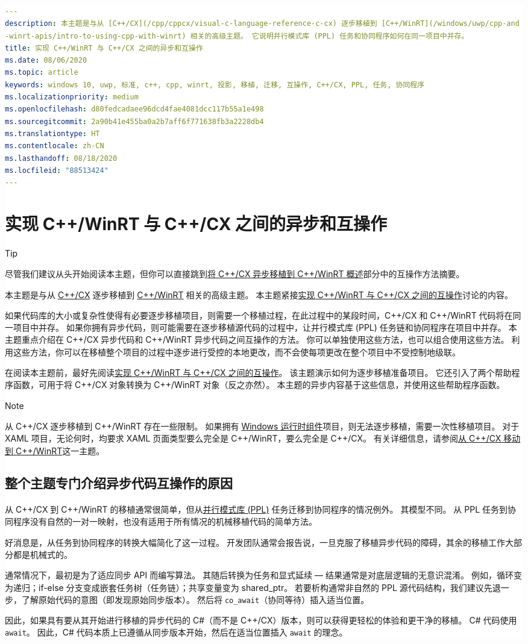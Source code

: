 ```yaml
---
description: 本主题是与从 [C++/CX](/cpp/cppcx/visual-c-language-reference-c-cx) 逐步移植到 [C++/WinRT](/windows/uwp/cpp-and-winrt-apis/intro-to-using-cpp-with-winrt) 相关的高级主题。 它说明并行模式库 (PPL) 任务和协同程序如何在同一项目中并存。
title: 实现 C++/WinRT 与 C++/CX 之间的异步和互操作
ms.date: 08/06/2020
ms.topic: article
keywords: windows 10, uwp, 标准, c++, cpp, winrt, 投影, 移植, 迁移, 互操作, C++/CX, PPL, 任务, 协同程序
ms.localizationpriority: medium
ms.openlocfilehash: d80fedcadaee96dcd4fae4081dcc117b55a1e498
ms.sourcegitcommit: 2a90b41e455ba0a2b7aff6f771638fb3a2228db4
ms.translationtype: HT
ms.contentlocale: zh-CN
ms.lasthandoff: 08/18/2020
ms.locfileid: "88513424"
---
```

# <a name="asynchrony-and-interop-between-cwinrt-and-ccx"></a>实现 C++/WinRT 与 C++/CX 之间的异步和互操作

> [!TIP]
> 尽管我们建议从头开始阅读本主题，但你可以直接跳到[将 C++/CX 异步移植到 C++/WinRT 概述](#overview-of-porting-ccx-async-to-cwinrt)部分中的互操作方法摘要。

本主题是与从 [C++/CX](/cpp/cppcx/visual-c-language-reference-c-cx) 逐步移植到 [C++/WinRT](/windows/uwp/cpp-and-winrt-apis/intro-to-using-cpp-with-winrt) 相关的高级主题。 本主题紧接[实现 C++/WinRT 与 C++/CX 之间的互操作](/windows/uwp/cpp-and-winrt-apis/interop-winrt-cx)讨论的内容。

如果代码库的大小或复杂性使得有必要逐步移植项目，则需要一个移植过程，在此过程中的某段时间，C++/CX 和 C++/WinRT 代码将在同一项目中并存。 如果你拥有异步代码，则可能需要在逐步移植源代码的过程中，让并行模式库 (PPL) 任务链和协同程序在项目中并存。 本主题重点介绍在 C++/CX 异步代码和 C++/WinRT 异步代码之间互操作的方法。 你可以单独使用这些方法，也可以组合使用这些方法。 利用这些方法，你可以在移植整个项目的过程中逐步进行受控的本地更改，而不会使每项更改在整个项目中不受控制地级联。

在阅读本主题前，最好先阅读[实现 C++/WinRT 与 C++/CX 之间的互操作](/windows/uwp/cpp-and-winrt-apis/interop-winrt-cx)。 该主题演示如何为逐步移植准备项目。 它还引入了两个帮助程序函数，可用于将 C++/CX 对象转换为 C++/WinRT 对象（反之亦然）。 本主题的异步内容基于这些信息，并使用这些帮助程序函数。

> [!NOTE]
> 从 C++/CX 逐步移植到 C++/WinRT 存在一些限制。 如果拥有 [Windows 运行时组件](/windows/uwp/winrt-components/create-a-windows-runtime-component-in-cppwinrt)项目，则无法逐步移植，需要一次性移植项目。 对于 XAML 项目，无论何时，均要求 XAML 页面类型要么完全是 C++/WinRT，要么完全是 C++/CX。 有关详细信息，请参阅[从 C++/CX 移动到 C++/WinRT](/windows/uwp/cpp-and-winrt-apis/move-to-winrt-from-cx)这一主题。

## <a name="the-reason-an-entire-topic-is-dedicated-to-asynchronous-code-interop"></a>整个主题专门介绍异步代码互操作的原因

从 C++/CX 到 C++/WinRT 的移植通常很简单，但从[并行模式库 (PPL)](/cpp/parallel/concrt/parallel-patterns-library-ppl) 任务迁移到协同程序的情况例外。 其模型不同。 从 PPL 任务到协同程序没有自然的一对一映射，也没有适用于所有情况的机械移植代码的简单方法。

好消息是，从任务到协同程序的转换大幅简化了这一过程。 开发团队通常会报告说，一旦克服了移植异步代码的障碍，其余的移植工作大部分都是机械式的。

通常情况下，最初是为了适应同步 API 而编写算法。 其随后转换为任务和显式延续 &mdash; 结果通常是对底层逻辑的无意识混淆。 例如，循环变为递归；if-else 分支变成嵌套任务树（任务链）；共享变量变为 shared_ptr。 若要析构通常非自然的 PPL 源代码结构，我们建议先退一步，了解原始代码的意图（即发现原始同步版本）。 然后将 `co_await`（协同等待）插入适当位置。

因此，如果具有要从其开始进行移植的异步代码的 C#（而不是 C++/CX）版本，则可以获得更轻松的体验和更干净的移植。 C# 代码使用 `await`。 因此，C# 代码本质上已遵循从同步版本开始，然后在适当位置插入 `await` 的理念。
